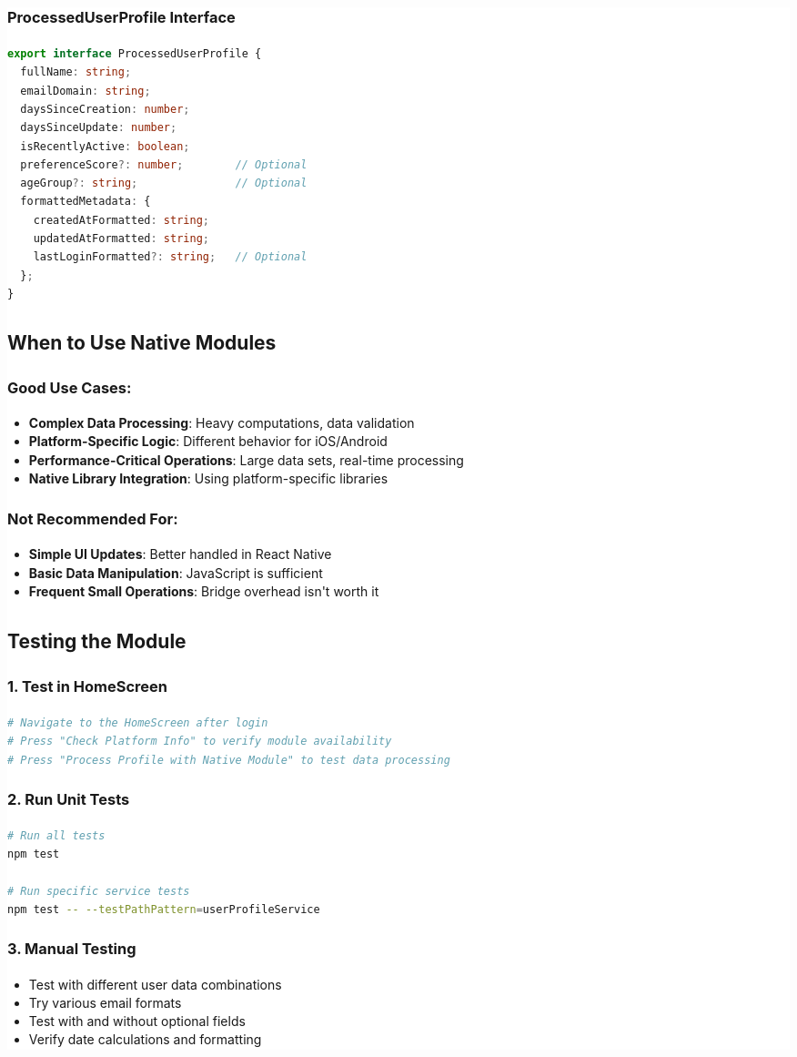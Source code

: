 ### ProcessedUserProfile Interface
```typescript
export interface ProcessedUserProfile {
  fullName: string;
  emailDomain: string;
  daysSinceCreation: number;
  daysSinceUpdate: number;
  isRecentlyActive: boolean;
  preferenceScore?: number;        // Optional
  ageGroup?: string;               // Optional
  formattedMetadata: {
    createdAtFormatted: string;
    updatedAtFormatted: string;
    lastLoginFormatted?: string;   // Optional
  };
}
```

## When to Use Native Modules

### **Good Use Cases:**
- **Complex Data Processing**: Heavy computations, data validation
- **Platform-Specific Logic**: Different behavior for iOS/Android
- **Performance-Critical Operations**: Large data sets, real-time processing
- **Native Library Integration**: Using platform-specific libraries

### **Not Recommended For:**
- **Simple UI Updates**: Better handled in React Native
- **Basic Data Manipulation**: JavaScript is sufficient
- **Frequent Small Operations**: Bridge overhead isn't worth it

## Testing the Module

### 1. **Test in HomeScreen**
```bash
# Navigate to the HomeScreen after login
# Press "Check Platform Info" to verify module availability
# Press "Process Profile with Native Module" to test data processing
```

### 2. **Run Unit Tests**
```bash
# Run all tests
npm test

# Run specific service tests
npm test -- --testPathPattern=userProfileService
```

### 3. **Manual Testing**
- Test with different user data combinations
- Try various email formats
- Test with and without optional fields
- Verify date calculations and formatting
